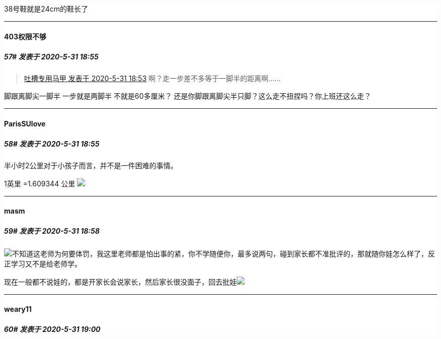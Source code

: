 38号鞋就是24cm的鞋长了







-----

####  403权限不够  
##### 57#       发表于 2020-5-31 18:55



<blockquote><a href="httphttps://bbs.saraba1st.com/2b/forum.php?mod=redirect&amp;goto=findpost&amp;pid=47627992&amp;ptid=1938782" target="_blank">吐槽专用马甲 发表于 2020-5-31 18:53</a>
啊？走一步差不多等于一脚半的距离啊……</blockquote>
脚跟离脚尖一脚半 一步就是两脚半 不就是60多厘米？
还是你脚跟离脚尖半只脚？这么走不扭捏吗？你上班还这么走？







-----

####  ParisSUlove  
##### 58#       发表于 2020-5-31 18:55




半小时2公里对于小孩子而言，并不是一件困难的事情。


1英里 =1.609344 公里
<img src="https://wx1.sinaimg.cn/mw690/a2e6814cgy1gfbtx5vnn4j20iw06kacg.jpg" referrerpolicy="no-referrer">







-----

####  masm  
##### 59#       发表于 2020-5-31 18:58



<img src="https://static.saraba1st.com/image/smiley/face2017/013.png" referrerpolicy="no-referrer">不知道这老师为何要体罚，我这里老师都是怕出事的紧，你不学随便你，最多说两句，碰到家长都不准批评的，那就随你娃怎么样了，反正学习又不是给老师学。

现在一般都不说娃的，都是开家长会说家长，然后家长很没面子，回去批娃<img src="https://static.saraba1st.com/image/smiley/face2017/067.png" referrerpolicy="no-referrer">







-----

####  weary11  
##### 60#       发表于 2020-5-31 19:00
